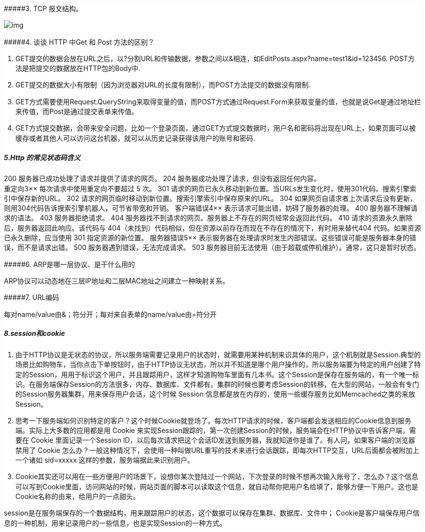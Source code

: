 #####3. TCP 报文结构。

![img](file:///C:/Users/KEYS/AppData/Local/Temp/msohtmlclip1/01/clip_image002.jpg)

#####4. 谈谈 HTTP 中Get 和 Post 方法的区别？

1. GET提交的数据会放在URL之后，以?分割URL和传输数据，参数之间以&相连，如EditPosts.aspx?name=test1&id=123456.  POST方法是把提交的数据放在HTTP包的Body中.


2. GET提交的数据大小有限制（因为浏览器对URL的长度有限制），而POST方法提交的数据没有限制.
3. GET方式需要使用Request.QueryString来取得变量的值，而POST方式通过Request.Form来获取变量的值，也就是说Get是通过地址栏来传值，而Post是通过提交表单来传值。
4. GET方式提交数据，会带来安全问题，比如一个登录页面，通过GET方式提交数据时，用户名和密码将出现在URL上，如果页面可以被缓存或者其他人可以访问这台机器，就可以从历史记录获得该用户的账号和密码.

##### 5.Http 的常见状态码含义

200                   服务器已成功处理了请求并提供了请求的网页。
204                   服务器成功处理了请求，但没有返回任何内容。                         
重定向3××       每次请求中使用重定向不要超过 5 次。
301                   请求的网页已永久移动到新位置。当URLs发生变化时，使用301代码。搜索引擎索引中保存新的URL。
302                   请求的网页临时移动到新位置。搜索引擎索引中保存原来的URL。
304                   如果网页自请求者上次请求后没有更新，则用304代码告诉搜索引擎机器人，可节省带宽和开销。
客户端错误4××  表示请求可能出错，妨碍了服务器的处理。
400                    服务器不理解请求的语法。
403                    服务器拒绝请求。
404                    服务器找不到请求的网页。服务器上不存在的网页经常会返回此代码。
410                    请求的资源永久删除后，服务器返回此响应。该代码与 404（未找到）代码相似，但在资源以前存在而现在不存在的情况下，有时用来替代404 代码。如果资源已永久删除，应当使用 301 指定资源的新位置。
服务器错误5××   表示服务器在处理请求时发生内部错误。这些错误可能是服务器本身的错误，而不是请求出错。
500                     服务器遇到错误，无法完成请求。
503                     服务器目前无法使用（由于超载或停机维护）。通常，这只是暂时状态。

#####6. ARP是哪一层协议、是干什么用的

ARP协议可以动态地在三层IP地址和二层MAC地址之间建立一种映射关系。

#####7. URL编码

 每对name/value由&；符分开；每对来自表单的name/value由=符分开

##### 8.session和cookie

1. 由于HTTP协议是无状态的协议，所以服务端需要记录用户的状态时，就需要用某种机制来识具体的用户，这个机制就是Session.典型的场景比如购物车，当你点击下单按钮时，由于HTTP协议无状态，所以并不知道是哪个用户操作的，所以服务端要为特定的用户创建了特定的Session，用用于标识这个用户，并且跟踪用户，这样才知道购物车里面有几本书。这个Session是保存在服务端的，有一个唯一标识。在服务端保存Session的方法很多，内存、数据库、文件都有。集群的时候也要考虑Session的转移，在大型的网站，一般会有专门的Session服务器集群，用来保存用户会话，这个时候 Session 信息都是放在内存的，使用一些缓存服务比如Memcached之类的来放 Session。

2. 思考一下服务端如何识别特定的客户？这个时候Cookie就登场了。每次HTTP请求的时候，客户端都会发送相应的Cookie信息到服务端。实际上大多数的应用都是用 Cookie 来实现Session跟踪的，第一次创建Session的时候，服务端会在HTTP协议中告诉客户端，需要在 Cookie 里面记录一个Session ID，以后每次请求把这个会话ID发送到服务器，我就知道你是谁了。有人问，如果客户端的浏览器禁用了 Cookie 怎么办？一般这种情况下，会使用一种叫做URL重写的技术来进行会话跟踪，即每次HTTP交互，URL后面都会被附加上一个诸如 sid=xxxxx 这样的参数，服务端据此来识别用户。
3. Cookie其实还可以用在一些方便用户的场景下，设想你某次登陆过一个网站，下次登录的时候不想再次输入账号了，怎么办？这个信息可以写到Cookie里面，访问网站的时候，网站页面的脚本可以读取这个信息，就自动帮你把用户名给填了，能够方便一下用户。这也是Cookie名称的由来，给用户的一点甜头。

session是在服务端保存的一个数据结构，用来跟踪用户的状态，这个数据可以保存在集群、数据库、文件中；
Cookie是客户端保存用户信息的一种机制，用来记录用户的一些信息，也是实现Session的一种方式。
